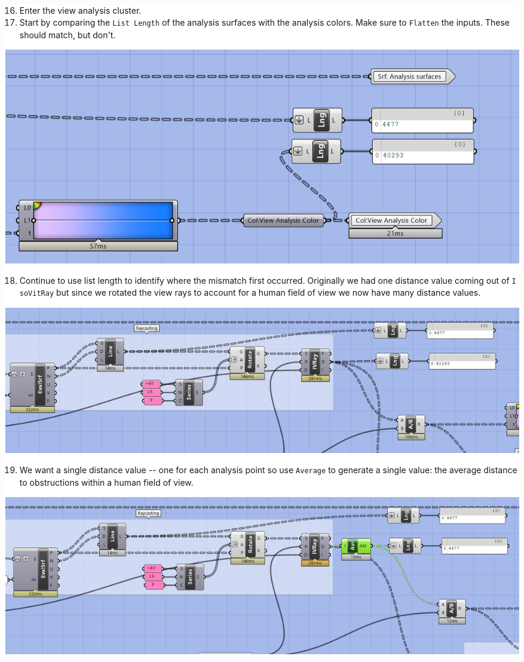 
16. Enter the view analysis cluster.
17. Start by comparing the `List Length` of the analysis surfaces with the analysis colors. Make sure to `Flatten` the inputs. These should match, but don't.

![description](images/5-6-2_View_Trouble3.PNG)

18. Continue to use list length to identify where the mismatch first occurred. Originally we had one distance value coming out of `IsoVitRay` but since we rotated the view rays to account for a human field of view we now have many distance values.

![description](images/5-6-2_View_Trouble4.PNG)

19. We want a single distance value -- one for each analysis point so use `Average` to generate a single value: the average distance to obstructions within a human field of view.

![description](images/5-6-2_View_Trouble5.PNG)
